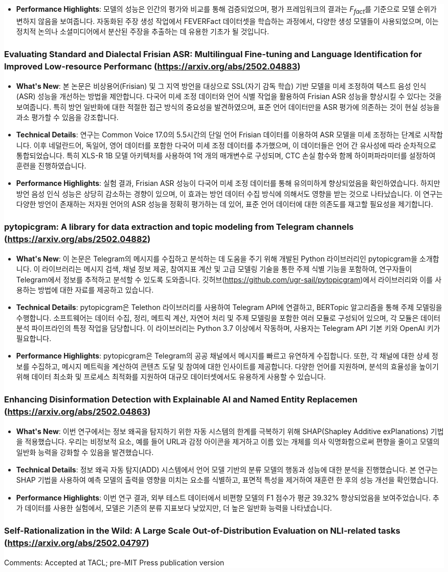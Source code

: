 - **Performance Highlights**: 모델의 성능은 인간의 평가와 비교를 통해 검증되었으며, 평가 프레임워크의 결과는 $F_{fact}$를 기준으로 모델 순위가 변하지 않음을 보여줍니다. 자동화된 주장 생성 작업에서 FEVERFact 데이터셋을 학습하는 과정에서, 다양한 생성 모델들이 사용되었으며, 이는 정치적 논의나 소셜미디어에서 분산된 주장을 추출하는 데 유용한 기초가 될 것입니다.



### Evaluating Standard and Dialectal Frisian ASR: Multilingual Fine-tuning and Language Identification for Improved Low-resource Performanc (https://arxiv.org/abs/2502.04883)
- **What's New**: 본 논문은 비상용어(Frisian) 및 그 지역 방언을 대상으로 SSL(자기 감독 학습) 기반 모델을 미세 조정하여 텍스트 음성 인식(ASR) 성능을 개선하는 방법을 제안합니다. 다국어 미세 조정 데이터와 언어 식별 작업을 활용하여 Frisian ASR 성능을 향상시킬 수 있다는 것을 보여줍니다. 특히 방언 일반화에 대한 적절한 접근 방식의 중요성을 발견하였으며, 표준 언어 데이터만을 ASR 평가에 의존하는 것이 현실 성능을 과소 평가할 수 있음을 강조합니다.

- **Technical Details**: 연구는 Common Voice 17.0의 5.5시간의 단일 언어 Frisian 데이터를 이용하여 ASR 모델을 미세 조정하는 단계로 시작합니다. 이후 네덜란드어, 독일어, 영어 데이터를 포함한 다국어 미세 조정 데이터를 추가했으며, 이 데이터들은 언어 간 유사성에 따라 순차적으로 통합되었습니다. 특히 XLS-R 1B 모델 아키텍처를 사용하여 1억 개의 매개변수로 구성되며, CTC 손실 함수와 함께 하이퍼파라미터를 설정하여 훈련을 진행하였습니다.

- **Performance Highlights**: 실험 결과, Frisian ASR 성능이 다국어 미세 조정 데이터를 통해 유의미하게 향상되었음을 확인하였습니다. 하지만 방언 음성 인식 성능은 상당히 감소하는 경향이 있으며, 이 효과는 방언 데이터 수집 방식에 의해서도 영향을 받는 것으로 나타났습니다. 이 연구는 다양한 방언이 존재하는 저자원 언어의 ASR 성능을 정확히 평가하는 데 있어, 표준 언어 데이터에 대한 의존도를 재고할 필요성을 제기합니다.



### pytopicgram: A library for data extraction and topic modeling from Telegram channels (https://arxiv.org/abs/2502.04882)
- **What's New**: 이 논문은 Telegram의 메시지를 수집하고 분석하는 데 도움을 주기 위해 개발된 Python 라이브러리인 pytopicgram을 소개합니다. 이 라이브러리는 메시지 검색, 채널 정보 제공, 참여지표 계산 및 고급 모델링 기술을 통한 주제 식별 기능을 포함하여, 연구자들이 Telegram에서 정보를 추적하고 분석할 수 있도록 도와줍니다. 깃허브(https://github.com/ugr-sail/pytopicgram)에서 라이브러리와 이를 사용하는 방법에 대한 자료를 제공하고 있습니다.

- **Technical Details**: pytopicgram은 Telethon 라이브러리를 사용하여 Telegram API에 연결하고, BERTopic 알고리즘을 통해 주제 모델링을 수행합니다. 소프트웨어는 데이터 수집, 정리, 메트릭 계산, 자연어 처리 및 주제 모델링을 포함한 여러 모듈로 구성되어 있으며, 각 모듈은 데이터 분석 파이프라인의 특정 작업을 담당합니다. 이 라이브러리는 Python 3.7 이상에서 작동하며, 사용자는 Telegram API 기본 키와 OpenAI 키가 필요합니다.

- **Performance Highlights**: pytopicgram은 Telegram의 공공 채널에서 메시지를 빠르고 유연하게 수집합니다. 또한, 각 채널에 대한 상세 정보를 수집하고, 메시지 메트릭을 계산하여 콘텐츠 도달 및 참여에 대한 인사이트를 제공합니다. 다양한 언어를 지원하며, 분석의 효율성을 높이기 위해 데이터 최소화 및 프로세스 최적화를 지원하여 대규모 데이터셋에서도 유용하게 사용할 수 있습니다.



### Enhancing Disinformation Detection with Explainable AI and Named Entity Replacemen (https://arxiv.org/abs/2502.04863)
- **What's New**: 이번 연구에서는 정보 왜곡을 탐지하기 위한 자동 시스템의 한계를 극복하기 위해 SHAP(Shapley Additive exPlanations) 기법을 적용했습니다. 우리는 비정보적 요소, 예를 들어 URL과 감정 아이콘을 제거하고 이름 있는 개체를 의사 익명화함으로써 편향을 줄이고 모델의 일반화 능력을 강화할 수 있음을 발견했습니다.

- **Technical Details**: 정보 왜곡 자동 탐지(ADD) 시스템에서 언어 모델 기반의 분류 모델의 행동과 성능에 대한 분석을 진행했습니다. 본 연구는 SHAP 기법을 사용하여 예측 모델의 출력을 영향을 미치는 요소를 식별하고, 표면적 특성을 제거하여 재훈련 한 후의 성능 개선을 확인했습니다.

- **Performance Highlights**: 이번 연구 결과, 외부 테스트 데이터에서 비편향 모델의 F1 점수가 평균 39.32% 향상되었음을 보여주었습니다. 추가 데이터를 사용한 실험에서, 모델은 기존의 분류 지표보다 낮았지만, 더 높은 일반화 능력을 나타냈습니다.



### Self-Rationalization in the Wild: A Large Scale Out-of-Distribution Evaluation on NLI-related tasks (https://arxiv.org/abs/2502.04797)
Comments:
          Accepted at TACL; pre-MIT Press publication version
